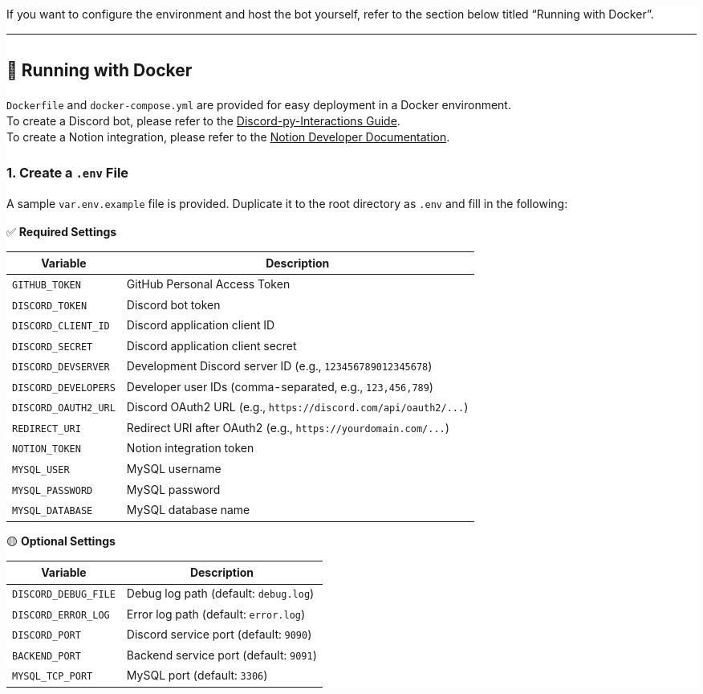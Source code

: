 If you want to configure the environment and host the bot yourself, refer to the section below titled “Running with Docker”.


---

<a id="running-with-docker"></a>
## 🐳 Running with Docker

`Dockerfile` and `docker-compose.yml` are provided for easy deployment in a Docker environment.  
To create a Discord bot, please refer to the [Discord-py-Interactions Guide](https://interactions-py.github.io/interactions.py/Guides/).  
To create a Notion integration, please refer to the [Notion Developer Documentation](https://developers.notion.com/docs/getting-started).

### 1. Create a `.env` File

A sample `var.env.example` file is provided.
Duplicate it to the root directory as `.env` and fill in the following:

✅ **Required Settings**

| Variable             | Description                                                     |
| -------------------- | --------------------------------------------------------------- |
| `GITHUB_TOKEN`       | GitHub Personal Access Token                                    |
| `DISCORD_TOKEN`      | Discord bot token                                               |
| `DISCORD_CLIENT_ID`  | Discord application client ID                                   |
| `DISCORD_SECRET`     | Discord application client secret                               |
| `DISCORD_DEVSERVER`  | Development Discord server ID (e.g., `123456789012345678`)      |
| `DISCORD_DEVELOPERS` | Developer user IDs (comma-separated, e.g., `123,456,789`)       |
| `DISCORD_OAUTH2_URL` | Discord OAuth2 URL (e.g., `https://discord.com/api/oauth2/...`) |
| `REDIRECT_URI`       | Redirect URI after OAuth2 (e.g., `https://yourdomain.com/...`)  |
| `NOTION_TOKEN`       | Notion integration token                                        |
| `MYSQL_USER`         | MySQL username                                                  |
| `MYSQL_PASSWORD`     | MySQL password                                                  |
| `MYSQL_DATABASE`     | MySQL database name                                             |

🟡 **Optional Settings**

| Variable             | Description                            |
| -------------------- | -------------------------------------- |
| `DISCORD_DEBUG_FILE` | Debug log path (default: `debug.log`)  |
| `DISCORD_ERROR_LOG`  | Error log path (default: `error.log`)  |
| `DISCORD_PORT`       | Discord service port (default: `9090`) |
| `BACKEND_PORT`       | Backend service port (default: `9091`) |
| `MYSQL_TCP_PORT`     | MySQL port (default: `3306`)           |

